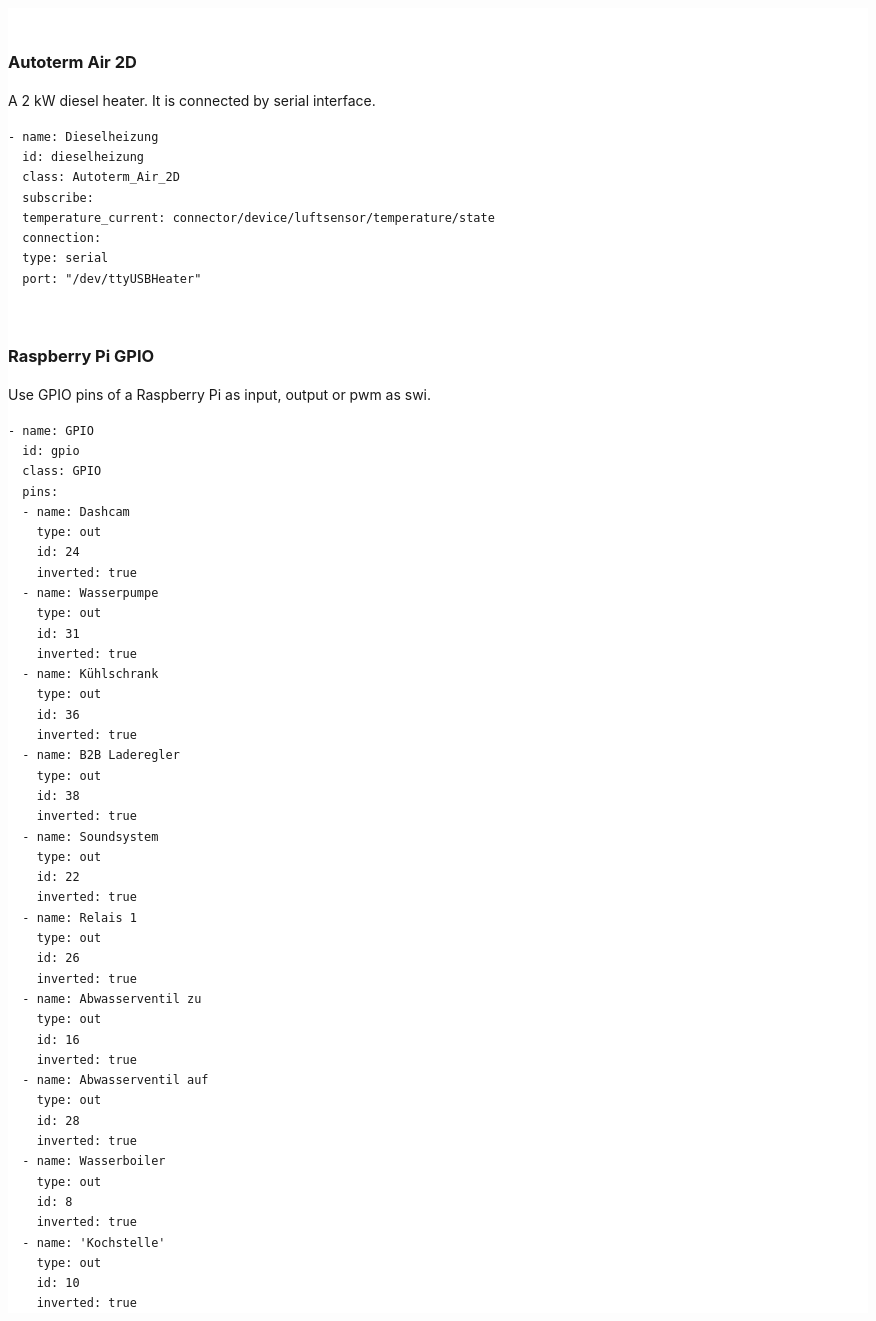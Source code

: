 <br>

### Autoterm Air 2D

A 2 kW diesel heater. It is connected by serial interface. 

    - name: Dieselheizung
      id: dieselheizung
      class: Autoterm_Air_2D
      subscribe:
      temperature_current: connector/device/luftsensor/temperature/state
      connection:
      type: serial
      port: "/dev/ttyUSBHeater"

<br>

### Raspberry Pi GPIO

Use GPIO pins of a Raspberry Pi as input, output or pwm as swi.

    - name: GPIO
      id: gpio
      class: GPIO
      pins:
      - name: Dashcam
        type: out
        id: 24
        inverted: true
      - name: Wasserpumpe
        type: out
        id: 31
        inverted: true
      - name: Kühlschrank
        type: out
        id: 36
        inverted: true
      - name: B2B Laderegler
        type: out
        id: 38
        inverted: true
      - name: Soundsystem
        type: out
        id: 22
        inverted: true
      - name: Relais 1
        type: out
        id: 26
        inverted: true
      - name: Abwasserventil zu
        type: out
        id: 16
        inverted: true
      - name: Abwasserventil auf
        type: out
        id: 28
        inverted: true
      - name: Wasserboiler
        type: out
        id: 8
        inverted: true
      - name: 'Kochstelle'
        type: out
        id: 10
        inverted: true